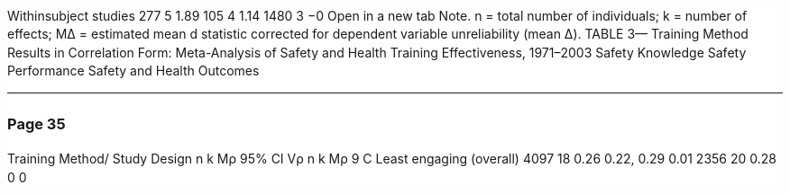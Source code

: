Withinsubject
studies
277
5
1.89
105
4
1.14 1480 3
−0
Open in a new tab
Note. n = total number of individuals; k = number of effects; MΔ
= estimated mean d statistic corrected for dependent variable
unreliability (mean Δ).
TABLE 3—
Training Method Results in Correlation Form: Meta-Analysis of
Safety and Health Training Effectiveness, 1971–2003
Safety
Knowledge
Safety
Performance
Safety
and
Health
Outcomes

---


### Page 35

Training
Method/
Study
Design
n
k
Mρ
95%
CI
Vρ
n
k
Mρ
9
C
Least
engaging
(overall)
4097
18
0.26
0.22,
0.29
0.01 2356 20 0.28 0
0
    